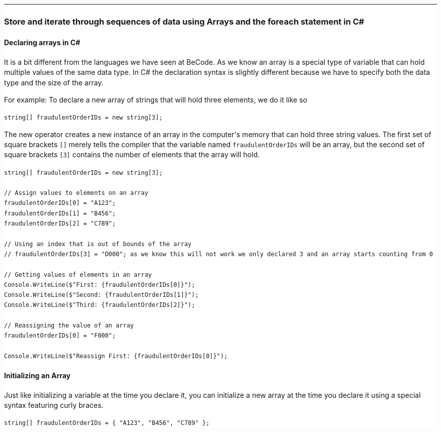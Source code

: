 ***

### Store and iterate through sequences of data using Arrays and the foreach statement in C#

#### Declaring arrays in C#
It is a bit different from the languages we have seen at BeCode.
As we know an array is a special type of variable that can hold multiple values of the same data type.
In C# the declaration syntax is slightly different because we have to specify both the data type and the size of the array.

For example:
To declare a new array of strings that will hold three elements, we do it like so
```
string[] fraudulentOrderIDs = new string[3];
````
The new operator creates a new instance of an array in the computer's memory that can hold three string values.
The first set of square brackets `[]` merely tells the compiler that the variable named `fraudulentOrderIDs` will be an array, but the second set of square brackets `[3]` contains the number of elements that the array will hold.

```
string[] fraudulentOrderIDs = new string[3];

// Assign values to elements on an array
fraudulentOrderIDs[0] = "A123";
fraudulentOrderIDs[1] = "B456";
fraudulentOrderIDs[2] = "C789";

// Using an index that is out of bounds of the array
// fraudulentOrderIDs[3] = "D000"; as we know this will not work we only declared 3 and an array starts counting from 0

// Getting values of elements in an array
Console.WriteLine($"First: {fraudulentOrderIDs[0]}");
Console.WriteLine($"Second: {fraudulentOrderIDs[1]}");
Console.WriteLine($"Third: {fraudulentOrderIDs[2]}");

// Reassigning the value of an array
fraudulentOrderIDs[0] = "F000";

Console.WriteLine($"Reassign First: {fraudulentOrderIDs[0]}");
```

#### Initializing an Array
Just like initializing a variable at the time you declare it, you can initialize a new array at the time you declare it using a special syntax featuring curly braces.

```
string[] fraudulentOrderIDs = { "A123", "B456", "C789" };
```
